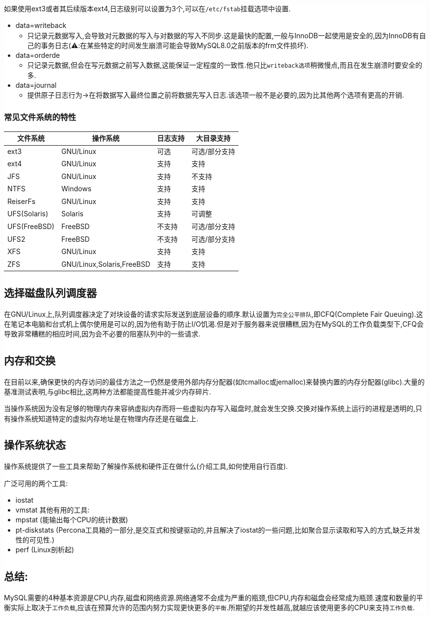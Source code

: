 如果使用ext3或者其后续版本ext4,日志级别可以设置为3个,可以在`/etc/fstab`挂载选项中设置.
- data=writeback
    - 只记录元数据写入,会导致对元数据的写入与对数据的写入不同步.这是最快的配置,一般与InnoDB一起使用是安全的,因为InnoDB有自己的事务日志(⚠️:在某些特定的时间发生崩溃可能会导致MySQL8.0之前版本的frm文件损坏).
- data=orderde
    - 只记录元数据,但会在写元数据之前写入数据,这能保证一定程度的一致性.他只比`writeback选项`稍微慢点,而且在发生崩溃时要安全的多.
- data=journal
    - 提供原子日志行为->在将数据写入最终位置之前将数据先写入日志.该选项一般不是必要的,因为比其他两个选项有更高的开销.

### 常见文件系统的特性
| 文件系统 | 操作系统 | 日志支持 | 大目录支持 |
| -- | -- | -- | -- |
| ext3 | GNU/Linux | 可选 | 可选/部分支持 |
| ext4 | GNU/Linux | 支持 | 支持 |
| JFS | GNU/Linux | 支持 | 不支持 |
| NTFS | Windows | 支持 | 支持 |
| ReiserFs | GNU/Linux | 支持 | 支持 |
| UFS(Solaris) | Solaris | 支持 | 可调整 |
| UFS(FreeBSD) | FreeBSD | 不支持 | 可选/部分支持 |
| UFS2 | FreeBSD | 不支持 | 可选/部分支持 |
| XFS | GNU/Linux | 支持 | 支持 |
| ZFS | GNU/Linux,Solaris,FreeBSD | 支持 | 支持 |

## 选择磁盘队列调度器
在GNU/Linux上,队列调度器决定了对块设备的请求实际发送到底层设备的顺序.默认设置为`完全公平排队`,即CFQ(Complete Fair Queuing).这在笔记本电脑和台式机上偶尔使用是可以的,因为他有助于防止I/O饥渴.但是对于服务器来说很糟糕,因为在MySQL的工作负载类型下,CFQ会导致非常糟糕的相应时间,因为会不必要的阻塞队列中的一些请求.

## 内存和交换
在目前以来,确保更快的内存访问的最佳方法之一仍然是使用外部内存分配器(如tcmalloc或jemalloc)来替换内置的内存分配器(glibc).大量的基准测试表明,与glibc相比,这两种方法都能提高性能并减少内存碎片.

当操作系统因为没有足够的物理内存来容纳虚拟内存而将一些虚拟内存写入磁盘时,就会发生交换.交换对操作系统上运行的进程是透明的,只有操作系统知道特定的虚拟内存地址是在物理内存还是在磁盘上.

## 操作系统状态
操作系统提供了一些工具来帮助了解操作系统和硬件正在做什么(介绍工具,如何使用自行百度).

广泛可用的两个工具:
- iostat
- vmstat
其他有用的工具:
- mpstat (能输出每个CPU的统计数据)
- pt-diskstats (Percona工具箱的一部分,是交互式和按键驱动的,并且解决了iostat的一些问题,比如聚合显示读取和写入的方式,缺乏并发性的可见性.)
- perf (Linux剖析起)

## 总结:
MySQL需要的4种基本资源是CPU,内存,磁盘和网络资源.网络通常不会成为严重的瓶颈,但CPU,内存和磁盘会经常成为瓶颈.速度和数量的平衡实际上取决于`工作负载`,应该在预算允许的范围内努力实现更快更多的`平衡`.所期望的并发性越高,就越应该使用更多的CPU来支持`工作负载`.